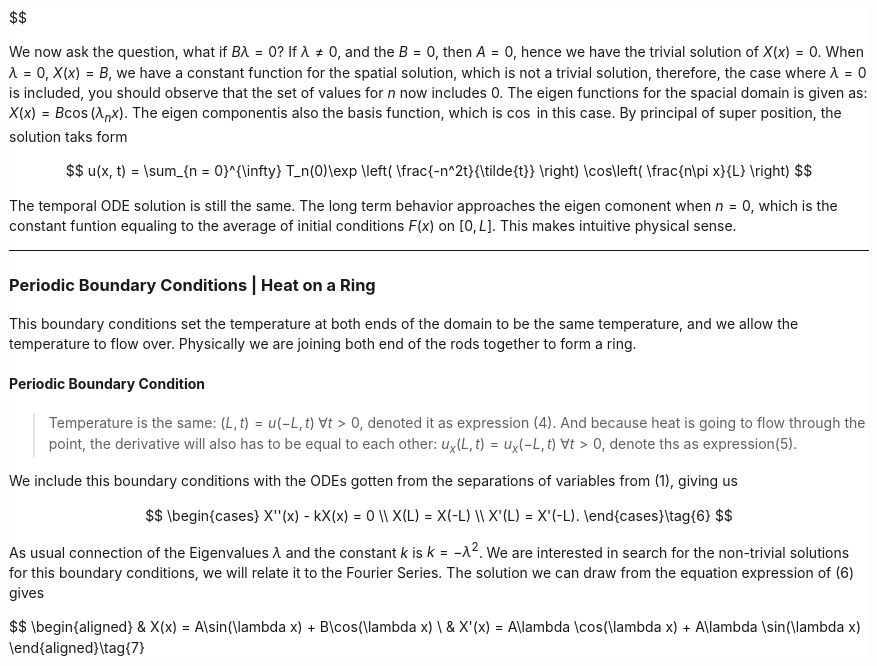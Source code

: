$$

We now ask the question, what if $B\lambda = 0$? If $\lambda\neq 0$, and the $B = 0$, then $A = 0$, hence we have the trivial solution of $X(x) = 0$. When $\lambda=0$, $X(x) = B$, we have a constant function for the spatial solution, which is not a trivial solution, therefore, the case where $\lambda = 0$ is included, you should observe that the set of values for $n$ now includes $0$. The eigen functions for the spacial domain is given as: $X(x) = B\cos(\lambda_n x)$. The eigen componentis also the basis function, which is $\cos$ in this case. By principal of super position, the solution taks form

$$
u(x, t) = 
\sum_{n = 0}^{\infty}
T_n(0)\exp
\left(
    \frac{-n^2t}{\tilde{t}}
\right)
\cos\left(
        \frac{n\pi x}{L}
    \right)
$$

The temporal ODE solution is still the same. The long term behavior approaches the eigen comonent when $n = 0$, which is the constant funtion equaling to the average of initial conditions $F(x)$ on $[0, L]$. This makes intuitive physical sense. 

---
### **Periodic Boundary Conditions | Heat on a Ring**

This boundary conditions set the temperature at both ends of the domain to be the same temperature, and we allow the temperature to flow over. Physically we are joining both end of the rods together to form a ring. 

#### **Periodic Boundary Condition**

> Temperature is the same: $(L, t) = u(-L, t)\; \forall t > 0$, denoted it as expression (4). And because heat is going to flow through the point, the derivative will also has to be equal to each other: $u_x(L, t) = u_x(-L, t)\; \forall t > 0$, denote ths as expression(5). 

We include this boundary conditions with the ODEs gotten from the separations of variables from (1), giving us

$$
\begin{cases}
    X''(x) - kX(x) = 0   \\
    X(L) = X(-L)  \\
    X'(L) = X'(-L).
\end{cases}\tag{6}
$$

As usual connection of the Eigenvalues $\lambda$ and the constant $k$ is $k = -\lambda^2$. We are interested in search for the non-trivial solutions for this boundary conditions, we will relate it to the Fourier Series. The solution we can draw from the equation expression of (6) gives 

$$
\begin{aligned}
    & X(x) = A\sin(\lambda x) + B\cos(\lambda x) 
    \\ 
    & X'(x) = A\lambda \cos(\lambda x) + A\lambda \sin(\lambda x)     
\end{aligned}\tag{7}
